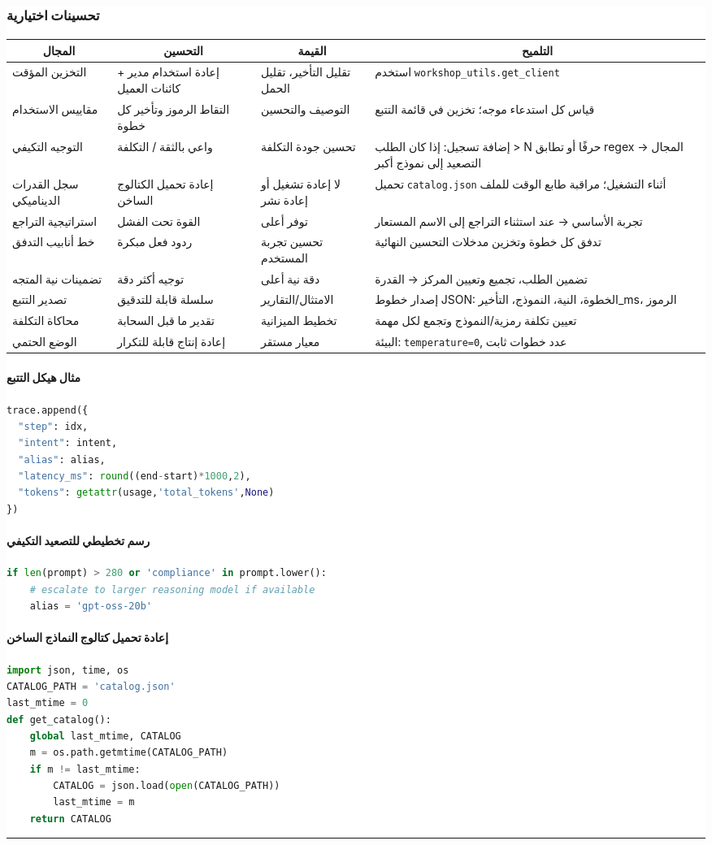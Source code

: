 ### تحسينات اختيارية

| المجال | التحسين | القيمة | التلميح |
|------|-------------|-------|------|
| التخزين المؤقت | إعادة استخدام مدير + كائنات العميل | تقليل التأخير، تقليل الحمل | استخدم `workshop_utils.get_client` |
| مقاييس الاستخدام | التقاط الرموز وتأخير كل خطوة | التوصيف والتحسين | قياس كل استدعاء موجه؛ تخزين في قائمة التتبع |
| التوجيه التكيفي | واعي بالثقة / التكلفة | تحسين جودة التكلفة | إضافة تسجيل: إذا كان الطلب > N حرفًا أو تطابق regex المجال → التصعيد إلى نموذج أكبر |
| سجل القدرات الديناميكي | إعادة تحميل الكتالوج الساخن | لا إعادة تشغيل أو إعادة نشر | تحميل `catalog.json` أثناء التشغيل؛ مراقبة طابع الوقت للملف |
| استراتيجية التراجع | القوة تحت الفشل | توفر أعلى | تجربة الأساسي → عند استثناء التراجع إلى الاسم المستعار |
| خط أنابيب التدفق | ردود فعل مبكرة | تحسين تجربة المستخدم | تدفق كل خطوة وتخزين مدخلات التحسين النهائية |
| تضمينات نية المتجه | توجيه أكثر دقة | دقة نية أعلى | تضمين الطلب، تجميع وتعيين المركز → القدرة |
| تصدير التتبع | سلسلة قابلة للتدقيق | الامتثال/التقارير | إصدار خطوط JSON: الخطوة، النية، النموذج، التأخير_ms، الرموز |
| محاكاة التكلفة | تقدير ما قبل السحابة | تخطيط الميزانية | تعيين تكلفة رمزية/النموذج وتجمع لكل مهمة |
| الوضع الحتمي | إعادة إنتاج قابلة للتكرار | معيار مستقر | البيئة: `temperature=0`, عدد خطوات ثابت |

#### مثال هيكل التتبع

```python
trace.append({
  "step": idx,
  "intent": intent,
  "alias": alias,
  "latency_ms": round((end-start)*1000,2),
  "tokens": getattr(usage,'total_tokens',None)
})
```


#### رسم تخطيطي للتصعيد التكيفي

```python
if len(prompt) > 280 or 'compliance' in prompt.lower():
    # escalate to larger reasoning model if available
    alias = 'gpt-oss-20b'
```


#### إعادة تحميل كتالوج النماذج الساخن

```python
import json, time, os
CATALOG_PATH = 'catalog.json'
last_mtime = 0
def get_catalog():
    global last_mtime, CATALOG
    m = os.path.getmtime(CATALOG_PATH)
    if m != last_mtime:
        CATALOG = json.load(open(CATALOG_PATH))
        last_mtime = m
    return CATALOG
```

---